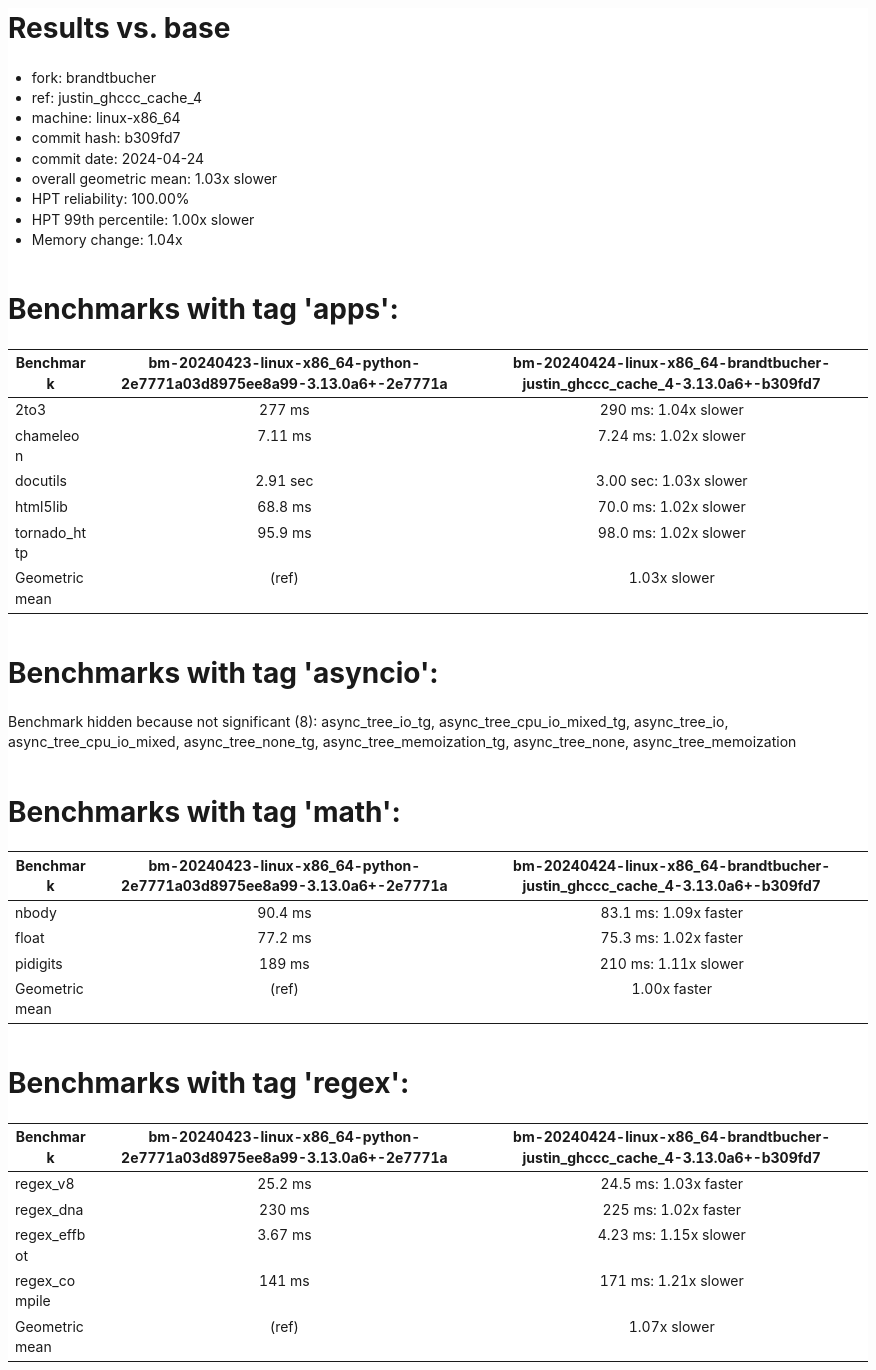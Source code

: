 # Results vs. base

- fork: brandtbucher
- ref: justin_ghccc_cache_4
- machine: linux-x86_64
- commit hash: b309fd7
- commit date: 2024-04-24
- overall geometric mean: 1.03x slower
- HPT reliability: 100.00%
- HPT 99th percentile: 1.00x slower
- Memory change: 1.04x

Benchmarks with tag 'apps':
===========================

| Benchmark      | bm-20240423-linux-x86_64-python-2e7771a03d8975ee8a99-3.13.0a6+-2e7771a | bm-20240424-linux-x86_64-brandtbucher-justin_ghccc_cache_4-3.13.0a6+-b309fd7 |
|----------------|:----------------------------------------------------------------------:|:----------------------------------------------------------------------------:|
| 2to3           | 277 ms                                                                 | 290 ms: 1.04x slower                                                         |
| chameleon      | 7.11 ms                                                                | 7.24 ms: 1.02x slower                                                        |
| docutils       | 2.91 sec                                                               | 3.00 sec: 1.03x slower                                                       |
| html5lib       | 68.8 ms                                                                | 70.0 ms: 1.02x slower                                                        |
| tornado_http   | 95.9 ms                                                                | 98.0 ms: 1.02x slower                                                        |
| Geometric mean | (ref)                                                                  | 1.03x slower                                                                 |

Benchmarks with tag 'asyncio':
==============================

Benchmark hidden because not significant (8): async_tree_io_tg, async_tree_cpu_io_mixed_tg, async_tree_io, async_tree_cpu_io_mixed, async_tree_none_tg, async_tree_memoization_tg, async_tree_none, async_tree_memoization

Benchmarks with tag 'math':
===========================

| Benchmark      | bm-20240423-linux-x86_64-python-2e7771a03d8975ee8a99-3.13.0a6+-2e7771a | bm-20240424-linux-x86_64-brandtbucher-justin_ghccc_cache_4-3.13.0a6+-b309fd7 |
|----------------|:----------------------------------------------------------------------:|:----------------------------------------------------------------------------:|
| nbody          | 90.4 ms                                                                | 83.1 ms: 1.09x faster                                                        |
| float          | 77.2 ms                                                                | 75.3 ms: 1.02x faster                                                        |
| pidigits       | 189 ms                                                                 | 210 ms: 1.11x slower                                                         |
| Geometric mean | (ref)                                                                  | 1.00x faster                                                                 |

Benchmarks with tag 'regex':
============================

| Benchmark      | bm-20240423-linux-x86_64-python-2e7771a03d8975ee8a99-3.13.0a6+-2e7771a | bm-20240424-linux-x86_64-brandtbucher-justin_ghccc_cache_4-3.13.0a6+-b309fd7 |
|----------------|:----------------------------------------------------------------------:|:----------------------------------------------------------------------------:|
| regex_v8       | 25.2 ms                                                                | 24.5 ms: 1.03x faster                                                        |
| regex_dna      | 230 ms                                                                 | 225 ms: 1.02x faster                                                         |
| regex_effbot   | 3.67 ms                                                                | 4.23 ms: 1.15x slower                                                        |
| regex_compile  | 141 ms                                                                 | 171 ms: 1.21x slower                                                         |
| Geometric mean | (ref)                                                                  | 1.07x slower                                                                 |
